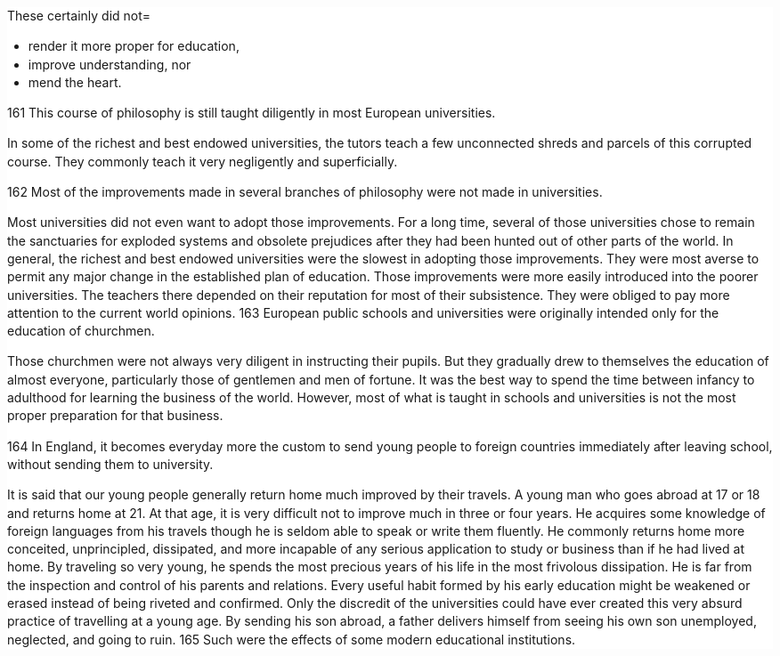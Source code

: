 These certainly did not= 
- render it more proper for education,
- improve understanding, nor
- mend the heart.

161 This course of philosophy is still taught diligently in most European universities.

In some of the richest and best endowed universities, the tutors teach a few unconnected shreds and parcels of this corrupted course.
They commonly teach it very negligently and superficially.

162 Most of the improvements made in several branches of philosophy were not made in universities.

Most universities did not even want to adopt those improvements.
For a long time, several of those universities chose to remain the sanctuaries for exploded systems and obsolete prejudices after they had been hunted out of other parts of the world.
In general, the richest and best endowed universities were the slowest in adopting those improvements.
They were most averse to permit any major change in the established plan of education.
Those improvements were more easily introduced into the poorer universities.
The teachers there depended on their reputation for most of their subsistence.
They were obliged to pay more attention to the current world opinions.
163 European public schools and universities were originally intended only for the education of churchmen.

Those churchmen were not always very diligent in instructing their pupils.
But they gradually drew to themselves the education of almost everyone, particularly those of gentlemen and men of fortune.
It was the best way to spend the time between infancy to adulthood for learning the business of the world.
However, most of what is taught in schools and universities is not the most proper preparation for that business.

164 In England, it becomes everyday more the custom to send young people to foreign countries immediately after leaving school, without sending them to university.

It is said that our young people generally return home much improved by their travels.
A young man who goes abroad at 17 or 18 and returns home at 21.
At that age, it is very difficult not to improve much in three or four years.
He acquires some knowledge of foreign languages from his travels though he is seldom able to speak or write them fluently.
He commonly returns home more conceited, unprincipled, dissipated, and more incapable of any serious application to study or business than if he had lived at home.
By traveling so very young, he spends the most precious years of his life in the most frivolous dissipation.
He is far from the inspection and control of his parents and relations.
Every useful habit formed by his early education might be weakened or erased instead of being riveted and confirmed.
Only the discredit of the universities could have ever created this very absurd practice of travelling at a young age.
By sending his son abroad, a father delivers himself from seeing his own son unemployed, neglected, and going to ruin.
165 Such were the effects of some modern educational institutions.
